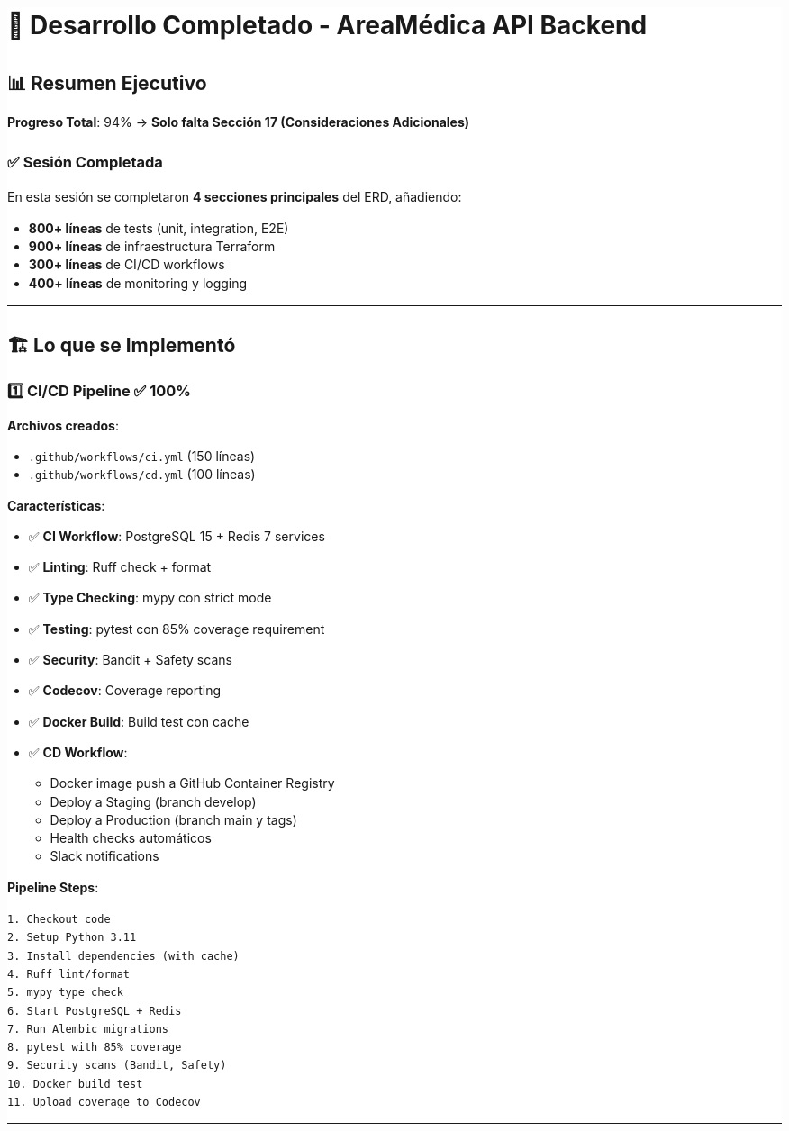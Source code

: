 # 🎉 Desarrollo Completado - AreaMédica API Backend

## 📊 Resumen Ejecutivo

**Progreso Total**: 94% → **Solo falta Sección 17 (Consideraciones Adicionales)**

### ✅ Sesión Completada

En esta sesión se completaron **4 secciones principales** del ERD, añadiendo:
- **800+ líneas** de tests (unit, integration, E2E)
- **900+ líneas** de infraestructura Terraform
- **300+ líneas** de CI/CD workflows
- **400+ líneas** de monitoring y logging

---

## 🏗️ Lo que se Implementó

### 1️⃣ CI/CD Pipeline ✅ 100%

**Archivos creados**:
- `.github/workflows/ci.yml` (150 líneas)
- `.github/workflows/cd.yml` (100 líneas)

**Características**:
- ✅ **CI Workflow**: PostgreSQL 15 + Redis 7 services
- ✅ **Linting**: Ruff check + format
- ✅ **Type Checking**: mypy con strict mode
- ✅ **Testing**: pytest con 85% coverage requirement
- ✅ **Security**: Bandit + Safety scans
- ✅ **Codecov**: Coverage reporting
- ✅ **Docker Build**: Build test con cache

- ✅ **CD Workflow**: 
  - Docker image push a GitHub Container Registry
  - Deploy a Staging (branch develop)
  - Deploy a Production (branch main y tags)
  - Health checks automáticos
  - Slack notifications

**Pipeline Steps**:
```
1. Checkout code
2. Setup Python 3.11
3. Install dependencies (with cache)
4. Ruff lint/format
5. mypy type check
6. Start PostgreSQL + Redis
7. Run Alembic migrations
8. pytest with 85% coverage
9. Security scans (Bandit, Safety)
10. Docker build test
11. Upload coverage to Codecov
```

---